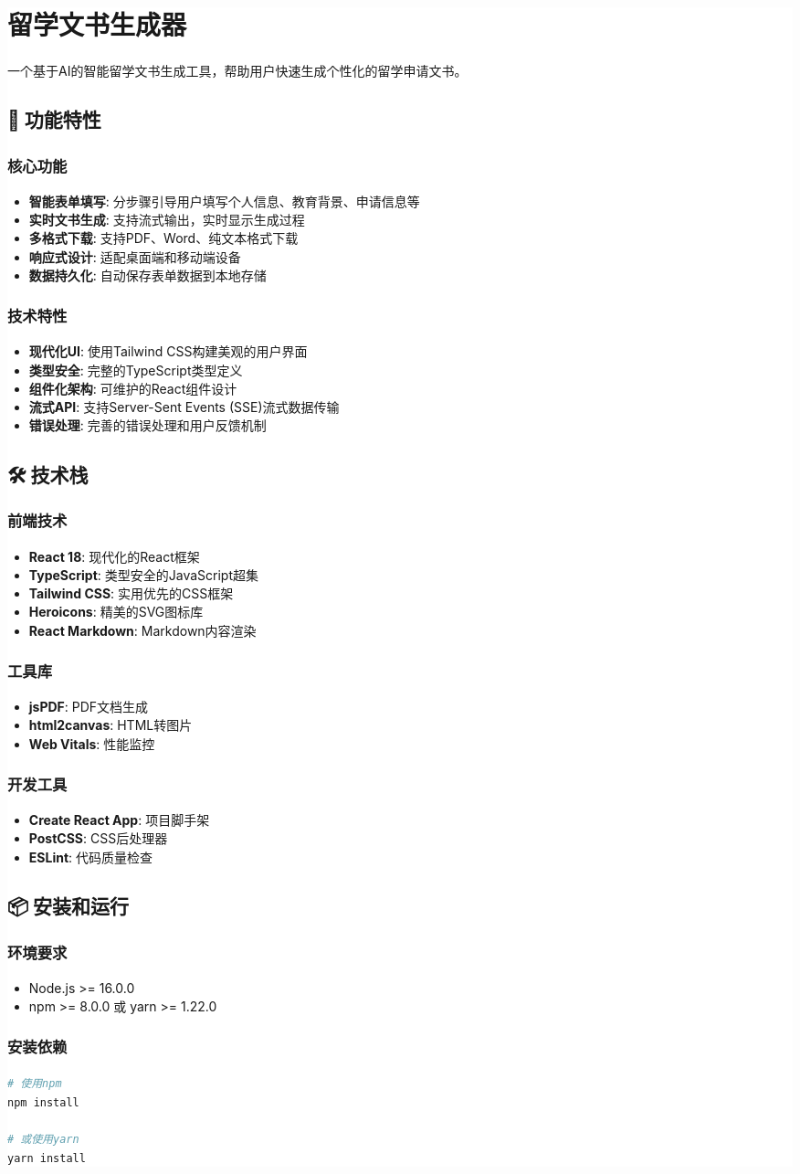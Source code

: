 # 留学文书生成器

一个基于AI的智能留学文书生成工具，帮助用户快速生成个性化的留学申请文书。

## 🌟 功能特性

### 核心功能
- **智能表单填写**: 分步骤引导用户填写个人信息、教育背景、申请信息等
- **实时文书生成**: 支持流式输出，实时显示生成过程
- **多格式下载**: 支持PDF、Word、纯文本格式下载
- **响应式设计**: 适配桌面端和移动端设备
- **数据持久化**: 自动保存表单数据到本地存储

### 技术特性
- **现代化UI**: 使用Tailwind CSS构建美观的用户界面
- **类型安全**: 完整的TypeScript类型定义
- **组件化架构**: 可维护的React组件设计
- **流式API**: 支持Server-Sent Events (SSE)流式数据传输
- **错误处理**: 完善的错误处理和用户反馈机制

## 🛠️ 技术栈

### 前端技术
- **React 18**: 现代化的React框架
- **TypeScript**: 类型安全的JavaScript超集
- **Tailwind CSS**: 实用优先的CSS框架
- **Heroicons**: 精美的SVG图标库
- **React Markdown**: Markdown内容渲染

### 工具库
- **jsPDF**: PDF文档生成
- **html2canvas**: HTML转图片
- **Web Vitals**: 性能监控

### 开发工具
- **Create React App**: 项目脚手架
- **PostCSS**: CSS后处理器
- **ESLint**: 代码质量检查

## 📦 安装和运行

### 环境要求
- Node.js >= 16.0.0
- npm >= 8.0.0 或 yarn >= 1.22.0

### 安装依赖
```bash
# 使用npm
npm install

# 或使用yarn
yarn install
```
